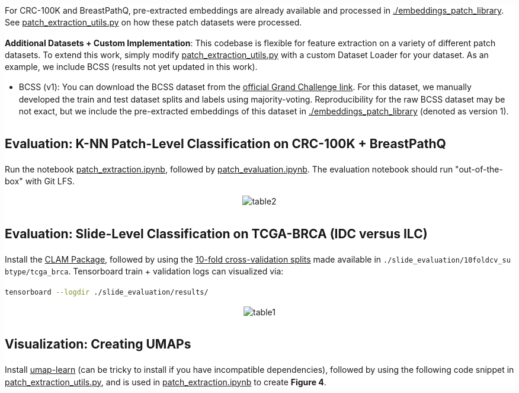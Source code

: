For CRC-100K and BreastPathQ, pre-extracted embeddings are already available and processed in [./embeddings_patch_library](https://github.com/Richarizardd/Self-Supervised-ViT-Path/tree/master/embeddings_patch_library). See [patch_extraction_utils.py](https://github.com/Richarizardd/Self-Supervised-ViT-Path/blob/master/patch_extraction_utils.py) on how these patch datasets were processed.

**Additional Datasets + Custom Implementation**:
This codebase is flexible for feature extraction on a variety of different patch datasets. To extend this work, simply modify [patch_extraction_utils.py](https://github.com/Richarizardd/Self-Supervised-ViT-Path/blob/master/patch_extraction_utils.py) with a custom Dataset Loader for your dataset. As an example, we include BCSS (results not yet updated in this work).
- BCSS (v1): You can download the BCSS dataset from the [official Grand Challenge link](https://bcsegmentation.grand-challenge.org). For this dataset, we manually developed the train and test dataset splits and labels using majority-voting. Reproducibility for the raw BCSS dataset may be not exact, but we include the pre-extracted embeddings of this dataset in [./embeddings_patch_library](https://github.com/Richarizardd/Self-Supervised-ViT-Path/tree/master/embeddings_patch_library) (denoted as version 1).

## Evaluation: K-NN Patch-Level Classification on CRC-100K + BreastPathQ
Run the notebook [patch_extraction.ipynb](https://github.com/Richarizardd/Self-Supervised-ViT-Path/blob/master/patch_extraction.ipynb), followed by [patch_evaluation.ipynb](https://github.com/Richarizardd/Self-Supervised-ViT-Path/blob/master/patch_evaluation.ipynb). The evaluation notebook should run "out-of-the-box" with Git LFS.

<div align="center">
  <img width="80%" alt="table2" src=".github/table2.jpg">
</div>

## Evaluation: Slide-Level Classification on TCGA-BRCA (IDC versus ILC)
Install the [CLAM Package](https://github.com/mahmoodlab/CLAM), followed by using the [10-fold cross-validation splits](https://github.com/Richarizardd/Self-Supervised-ViT-Path/tree/master/slide_evaluation/splits/10foldcv_subtype/tcga_brca) made available in ```./slide_evaluation/10foldcv_subtype/tcga_brca```. Tensorboard train + validation logs can visualized via:

```bash
tensorboard --logdir ./slide_evaluation/results/
```

<div align="center">
  <img width="80%" alt="table1" src=".github/table1.jpg">
</div>

## Visualization: Creating UMAPs
Install [umap-learn](https://umap-learn.readthedocs.io/en/latest/) (can be tricky to install if you have incompatible dependencies), followed by using the following code snippet in [patch_extraction_utils.py](https://github.com/Richarizardd/Self-Supervised-ViT-Path/blob/aab950a98118f45536a44ee599720ba4ae691524/patch_extraction_utils.py#L111), and is used in [patch_extraction.ipynb](https://github.com/Richarizardd/Self-Supervised-ViT-Path/blob/master/patch_extraction.ipynb) to create **Figure 4**.
